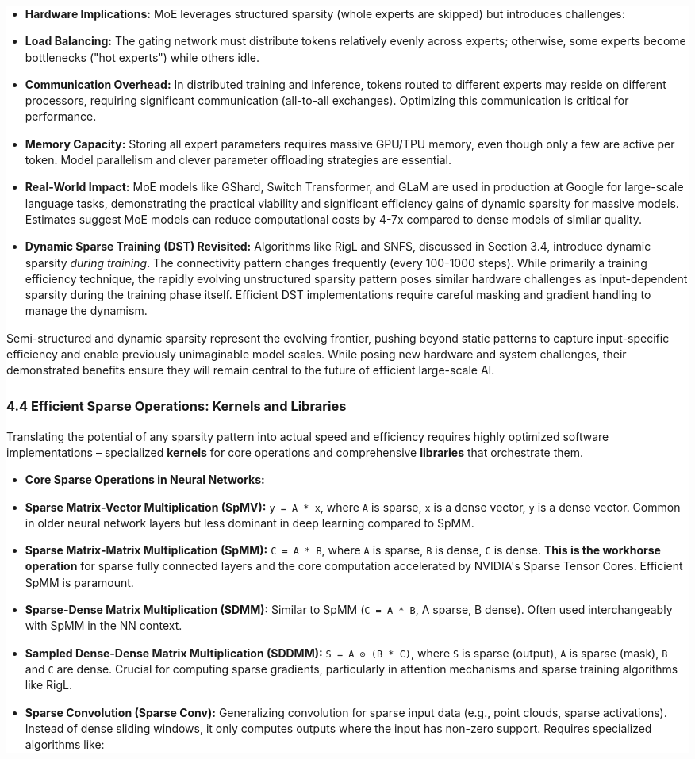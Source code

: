 *   **Hardware Implications:** MoE leverages structured sparsity (whole experts are skipped) but introduces challenges:

*   **Load Balancing:** The gating network must distribute tokens relatively evenly across experts; otherwise, some experts become bottlenecks ("hot experts") while others idle.

*   **Communication Overhead:** In distributed training and inference, tokens routed to different experts may reside on different processors, requiring significant communication (all-to-all exchanges). Optimizing this communication is critical for performance.

*   **Memory Capacity:** Storing all expert parameters requires massive GPU/TPU memory, even though only a few are active per token. Model parallelism and clever parameter offloading strategies are essential.

*   **Real-World Impact:** MoE models like GShard, Switch Transformer, and GLaM are used in production at Google for large-scale language tasks, demonstrating the practical viability and significant efficiency gains of dynamic sparsity for massive models. Estimates suggest MoE models can reduce computational costs by 4-7x compared to dense models of similar quality.

*   **Dynamic Sparse Training (DST) Revisited:** Algorithms like RigL and SNFS, discussed in Section 3.4, introduce dynamic sparsity *during training*. The connectivity pattern changes frequently (every 100-1000 steps). While primarily a training efficiency technique, the rapidly evolving unstructured sparsity pattern poses similar hardware challenges as input-dependent sparsity during the training phase itself. Efficient DST implementations require careful masking and gradient handling to manage the dynamism.

Semi-structured and dynamic sparsity represent the evolving frontier, pushing beyond static patterns to capture input-specific efficiency and enable previously unimaginable model scales. While posing new hardware and system challenges, their demonstrated benefits ensure they will remain central to the future of efficient large-scale AI.

### 4.4 Efficient Sparse Operations: Kernels and Libraries

Translating the potential of any sparsity pattern into actual speed and efficiency requires highly optimized software implementations – specialized **kernels** for core operations and comprehensive **libraries** that orchestrate them.

*   **Core Sparse Operations in Neural Networks:**

*   **Sparse Matrix-Vector Multiplication (SpMV):** `y = A * x`, where `A` is sparse, `x` is a dense vector, `y` is a dense vector. Common in older neural network layers but less dominant in deep learning compared to SpMM.

*   **Sparse Matrix-Matrix Multiplication (SpMM):** `C = A * B`, where `A` is sparse, `B` is dense, `C` is dense. **This is the workhorse operation** for sparse fully connected layers and the core computation accelerated by NVIDIA's Sparse Tensor Cores. Efficient SpMM is paramount.

*   **Sparse-Dense Matrix Multiplication (SDMM):** Similar to SpMM (`C = A * B`, A sparse, B dense). Often used interchangeably with SpMM in the NN context.

*   **Sampled Dense-Dense Matrix Multiplication (SDDMM):** `S = A ⊙ (B * C)`, where `S` is sparse (output), `A` is sparse (mask), `B` and `C` are dense. Crucial for computing sparse gradients, particularly in attention mechanisms and sparse training algorithms like RigL.

*   **Sparse Convolution (Sparse Conv):** Generalizing convolution for sparse input data (e.g., point clouds, sparse activations). Instead of dense sliding windows, it only computes outputs where the input has non-zero support. Requires specialized algorithms like:
